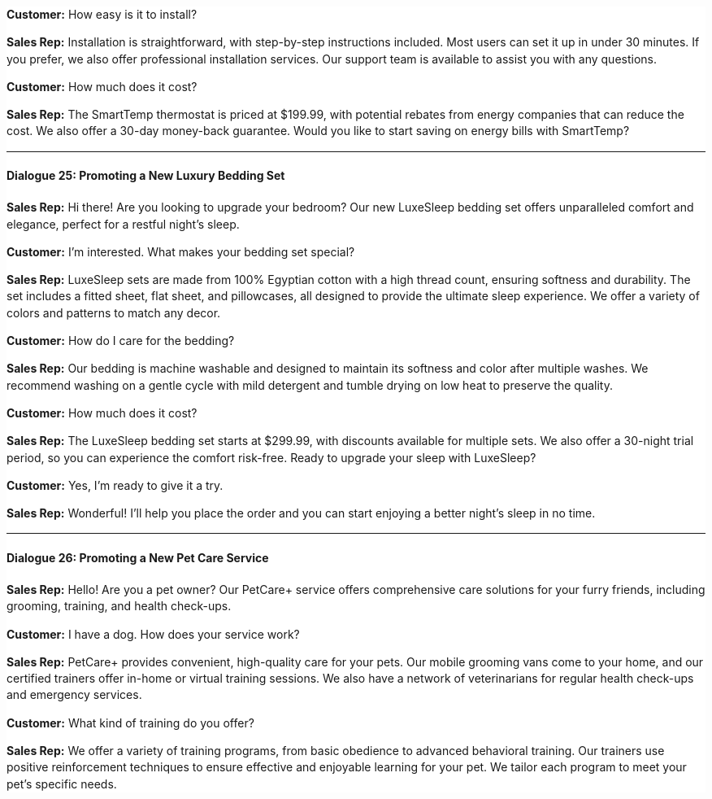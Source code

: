**Customer:** How easy is it to install?

**Sales Rep:** Installation is straightforward, with step-by-step instructions included. Most users can set it up in under 30 minutes. If you prefer, we also offer professional installation services. Our support team is available to assist you with any questions.

**Customer:** How much does it cost?

**Sales Rep:** The SmartTemp thermostat is priced at $199.99, with potential rebates from energy companies that can reduce the cost. We also offer a 30-day money-back guarantee. Would you like to start saving on energy bills with SmartTemp?

---
#### Dialogue 25: Promoting a New Luxury Bedding Set
**Sales Rep:** Hi there! Are you looking to upgrade your bedroom? Our new LuxeSleep bedding set offers unparalleled comfort and elegance, perfect for a restful night’s sleep.

**Customer:** I’m interested. What makes your bedding set special?

**Sales Rep:** LuxeSleep sets are made from 100% Egyptian cotton with a high thread count, ensuring softness and durability. The set includes a fitted sheet, flat sheet, and pillowcases, all designed to provide the ultimate sleep experience. We offer a variety of colors and patterns to match any decor.

**Customer:** How do I care for the bedding?

**Sales Rep:** Our bedding is machine washable and designed to maintain its softness and color after multiple washes. We recommend washing on a gentle cycle with mild detergent and tumble drying on low heat to preserve the quality.

**Customer:** How much does it cost?

**Sales Rep:** The LuxeSleep bedding set starts at $299.99, with discounts available for multiple sets. We also offer a 30-night trial period, so you can experience the comfort risk-free. Ready to upgrade your sleep with LuxeSleep?

**Customer:** Yes, I’m ready to give it a try.

**Sales Rep:** Wonderful! I’ll help you place the order and you can start enjoying a better night’s sleep in no time.

---

#### Dialogue 26: Promoting a New Pet Care Service
**Sales Rep:** Hello! Are you a pet owner? Our PetCare+ service offers comprehensive care solutions for your furry friends, including grooming, training, and health check-ups.

**Customer:** I have a dog. How does your service work?

**Sales Rep:** PetCare+ provides convenient, high-quality care for your pets. Our mobile grooming vans come to your home, and our certified trainers offer in-home or virtual training sessions. We also have a network of veterinarians for regular health check-ups and emergency services.

**Customer:** What kind of training do you offer?

**Sales Rep:** We offer a variety of training programs, from basic obedience to advanced behavioral training. Our trainers use positive reinforcement techniques to ensure effective and enjoyable learning for your pet. We tailor each program to meet your pet’s specific needs.
